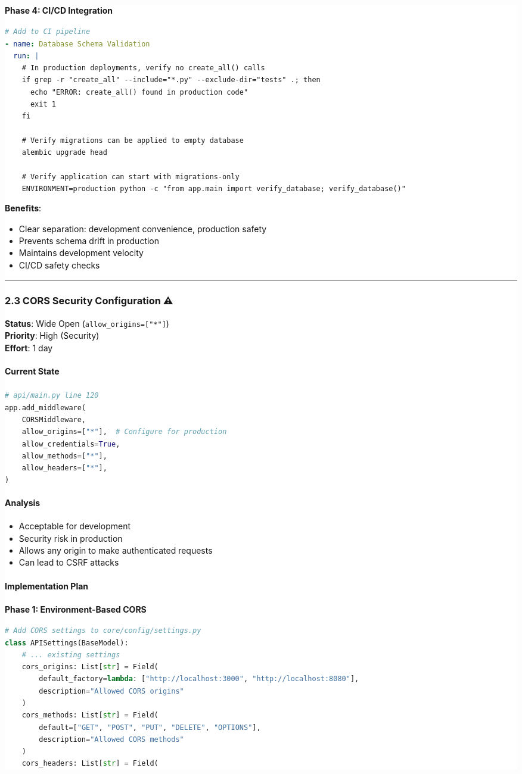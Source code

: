 **Phase 4: CI/CD Integration**
```yaml
# Add to CI pipeline
- name: Database Schema Validation
  run: |
    # In production deployments, verify no create_all() calls
    if grep -r "create_all" --include="*.py" --exclude-dir="tests" .; then
      echo "ERROR: create_all() found in production code"
      exit 1
    fi
    
    # Verify migrations can be applied to empty database
    alembic upgrade head
    
    # Verify application can start with migrations-only
    ENVIRONMENT=production python -c "from app.main import verify_database; verify_database()"
```

**Benefits**:
- Clear separation: development convenience, production safety
- Prevents schema drift in production
- Maintains development velocity
- CI/CD safety checks

---

### 2.3 CORS Security Configuration ⚠️

**Status**: Wide Open (`allow_origins=["*"]`)  
**Priority**: High (Security)  
**Effort**: 1 day  

#### Current State
```python
# api/main.py line 120
app.add_middleware(
    CORSMiddleware,
    allow_origins=["*"],  # Configure for production
    allow_credentials=True,
    allow_methods=["*"],
    allow_headers=["*"],
)
```

#### Analysis
- Acceptable for development
- Security risk in production
- Allows any origin to make authenticated requests
- Can lead to CSRF attacks

#### Implementation Plan

**Phase 1: Environment-Based CORS**
```python
# Add CORS settings to core/config/settings.py
class APISettings(BaseModel):
    # ... existing settings
    cors_origins: List[str] = Field(
        default_factory=lambda: ["http://localhost:3000", "http://localhost:8080"],
        description="Allowed CORS origins"
    )
    cors_methods: List[str] = Field(
        default=["GET", "POST", "PUT", "DELETE", "OPTIONS"],
        description="Allowed CORS methods"
    )
    cors_headers: List[str] = Field(
```
